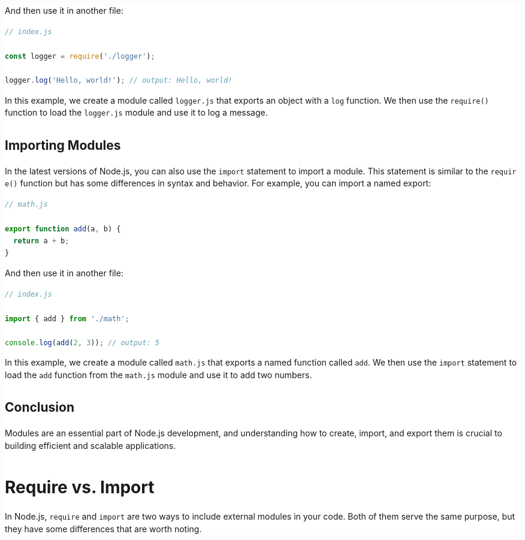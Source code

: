 And then use it in another file:

```jsx
// index.js

const logger = require('./logger');

logger.log('Hello, world!'); // output: Hello, world!

```

In this example, we create a module called `logger.js` that exports an object with a `log` function. We then use the `require()` function to load the `logger.js` module and use it to log a message.

## Importing Modules

In the latest versions of Node.js, you can also use the `import` statement to import a module. This statement is similar to the `require()` function but has some differences in syntax and behavior. For example, you can import a named export:

```jsx
// math.js

export function add(a, b) {
  return a + b;
}

```

And then use it in another file:

```jsx
// index.js

import { add } from './math';

console.log(add(2, 3)); // output: 5

```

In this example, we create a module called `math.js` that exports a named function called `add`. We then use the `import` statement to load the `add` function from the `math.js` module and use it to add two numbers.

## Conclusion

Modules are an essential part of Node.js development, and understanding how to create, import, and export them is crucial to building efficient and scalable applications.

# Require vs. Import

In Node.js, `require` and `import` are two ways to include external modules in your code. Both of them serve the same purpose, but they have some differences that are worth noting.
